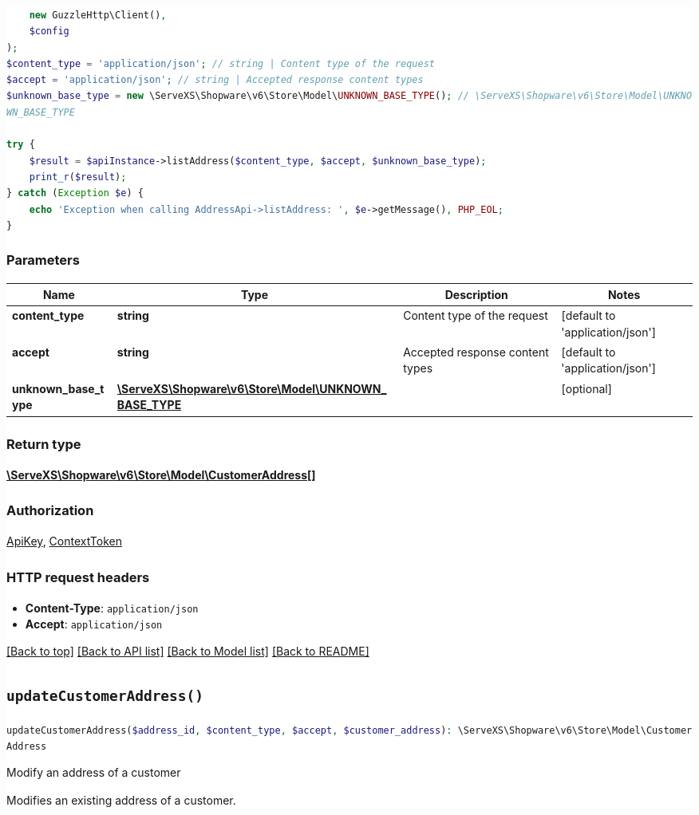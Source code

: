 ```php
    new GuzzleHttp\Client(),
    $config
);
$content_type = 'application/json'; // string | Content type of the request
$accept = 'application/json'; // string | Accepted response content types
$unknown_base_type = new \ServeXS\Shopware\v6\Store\Model\UNKNOWN_BASE_TYPE(); // \ServeXS\Shopware\v6\Store\Model\UNKNOWN_BASE_TYPE

try {
    $result = $apiInstance->listAddress($content_type, $accept, $unknown_base_type);
    print_r($result);
} catch (Exception $e) {
    echo 'Exception when calling AddressApi->listAddress: ', $e->getMessage(), PHP_EOL;
}
```

### Parameters

Name | Type | Description  | Notes
------------- | ------------- | ------------- | -------------
 **content_type** | **string**| Content type of the request | [default to &#39;application/json&#39;]
 **accept** | **string**| Accepted response content types | [default to &#39;application/json&#39;]
 **unknown_base_type** | [**\ServeXS\Shopware\v6\Store\Model\UNKNOWN_BASE_TYPE**](../Model/UNKNOWN_BASE_TYPE.md)|  | [optional]

### Return type

[**\ServeXS\Shopware\v6\Store\Model\CustomerAddress[]**](../Model/CustomerAddress.md)

### Authorization

[ApiKey](../../README.md#ApiKey), [ContextToken](../../README.md#ContextToken)

### HTTP request headers

- **Content-Type**: `application/json`
- **Accept**: `application/json`

[[Back to top]](#) [[Back to API list]](../../README.md#endpoints)
[[Back to Model list]](../../README.md#models)
[[Back to README]](../../README.md)

## `updateCustomerAddress()`

```php
updateCustomerAddress($address_id, $content_type, $accept, $customer_address): \ServeXS\Shopware\v6\Store\Model\CustomerAddress
```

Modify an address of a customer

Modifies an existing address of a customer.
